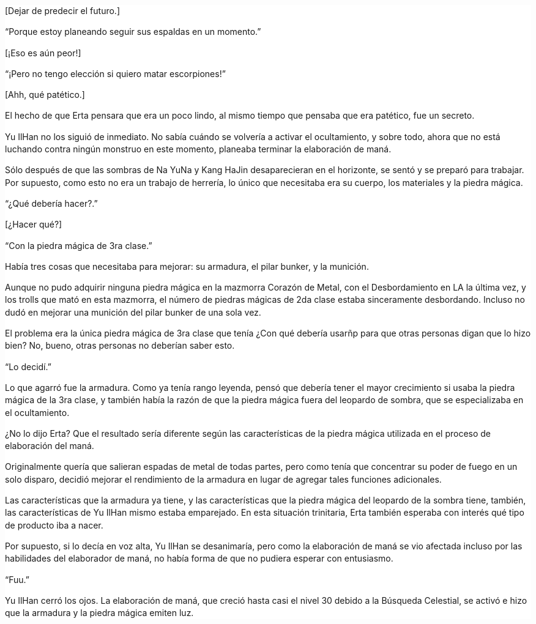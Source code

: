 [Dejar de predecir el futuro.]

“Porque estoy planeando seguir sus espaldas en un momento.”

[¡Eso es aún peor!]

“¡Pero no tengo elección si quiero matar escorpiones!”

[Ahh, qué patético.]

El hecho de que Erta pensara que era un poco lindo, al mismo tiempo que pensaba que era patético, fue un secreto.

Yu IlHan no los siguió de inmediato. No sabía cuándo se volvería a activar el ocultamiento, y sobre todo, ahora que no está luchando contra ningún monstruo en este momento, planeaba terminar la elaboración de maná.

Sólo después de que las sombras de Na YuNa y Kang HaJin desaparecieran en el horizonte, se sentó y se preparó para trabajar. Por supuesto, como esto no era un trabajo de herrería, lo único que necesitaba era su cuerpo, los materiales y la piedra mágica.

“¿Qué debería hacer?.”

[¿Hacer qué?]

“Con la piedra mágica de 3ra clase.”

Había tres cosas que necesitaba para mejorar: su armadura, el pilar bunker, y la munición.

Aunque no pudo adquirir ninguna piedra mágica en la mazmorra Corazón de Metal, con el Desbordamiento en LA la última vez, y los trolls que mató en esta mazmorra, el número de piedras mágicas de 2da clase estaba sinceramente desbordando. Incluso no dudó en mejorar una munición del pilar bunker de una sola vez.

El problema era la única piedra mágica de 3ra clase que tenía ¿Con qué debería usarñp para que otras personas digan que lo hizo bien? No, bueno, otras personas no deberían saber esto.

“Lo decidí.”

Lo que agarró fue la armadura. Como ya tenía rango leyenda, pensó que debería tener el mayor crecimiento si usaba la piedra mágica de la 3ra clase, y también había la razón de que la piedra mágica fuera del leopardo de sombra, que se especializaba en el ocultamiento.

¿No lo dijo Erta? Que el resultado sería diferente según las características de la piedra mágica utilizada en el proceso de elaboración del maná.

Originalmente quería que salieran espadas de metal de todas partes, pero como tenía que concentrar su poder de fuego en un solo disparo, decidió mejorar el rendimiento de la armadura en lugar de agregar tales funciones adicionales.

Las características que la armadura ya tiene, y las características que la piedra mágica del leopardo de la sombra tiene, también, las características de Yu IlHan mismo estaba emparejado. En esta situación trinitaria, Erta también esperaba con interés qué tipo de producto iba a nacer.

Por supuesto, si lo decía en voz alta, Yu IlHan se desanimaría, pero como la elaboración de maná se vio afectada incluso por las habilidades del elaborador de maná, no había forma de que no pudiera esperar con entusiasmo.

“Fuu.”

Yu IlHan cerró los ojos. La elaboración de maná, que creció hasta casi el nivel 30 debido a la Búsqueda Celestial, se activó e hizo que la armadura y la piedra mágica emiten luz.
